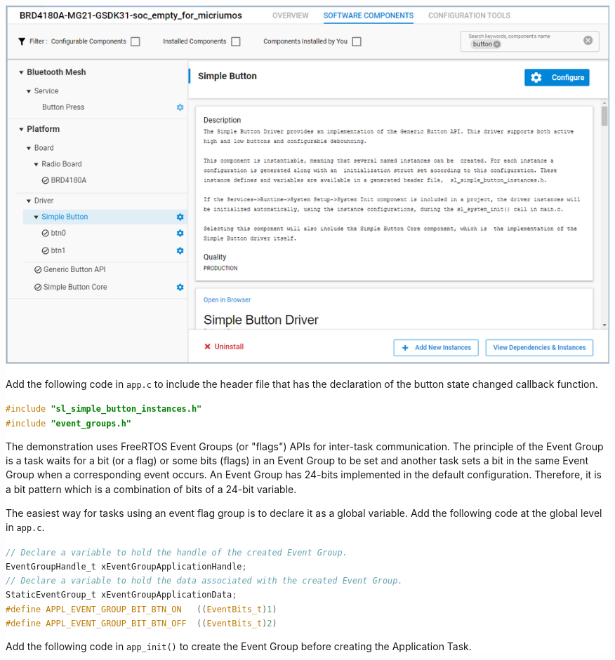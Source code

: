 ![Simple button driver](resources/simple-button-driver.png)

Add the following code in `app.c` to include the header file that has the declaration of the button state changed callback function.

```C
#include "sl_simple_button_instances.h"
#include "event_groups.h"
```

The demonstration uses FreeRTOS Event Groups (or "flags") APIs for inter-task communication. The principle of the Event Group is a task waits for a bit (or a flag) or some bits (flags) in an Event Group to be set and another task sets a bit in the same Event Group when a corresponding event occurs. An Event Group has 24-bits implemented in the default configuration. Therefore, it is a bit pattern which is a combination of bits of a 24-bit variable.

The easiest way for tasks using an event flag group is to declare it as a global variable. Add the following code at the global level in `app.c`.

```C
// Declare a variable to hold the handle of the created Event Group.
EventGroupHandle_t xEventGroupApplicationHandle;
// Declare a variable to hold the data associated with the created Event Group.
StaticEventGroup_t xEventGroupApplicationData;
#define APPL_EVENT_GROUP_BIT_BTN_ON   ((EventBits_t)1)
#define APPL_EVENT_GROUP_BIT_BTN_OFF  ((EventBits_t)2)
```

Add the following code in `app_init()` to create the Event Group before creating the Application Task.

